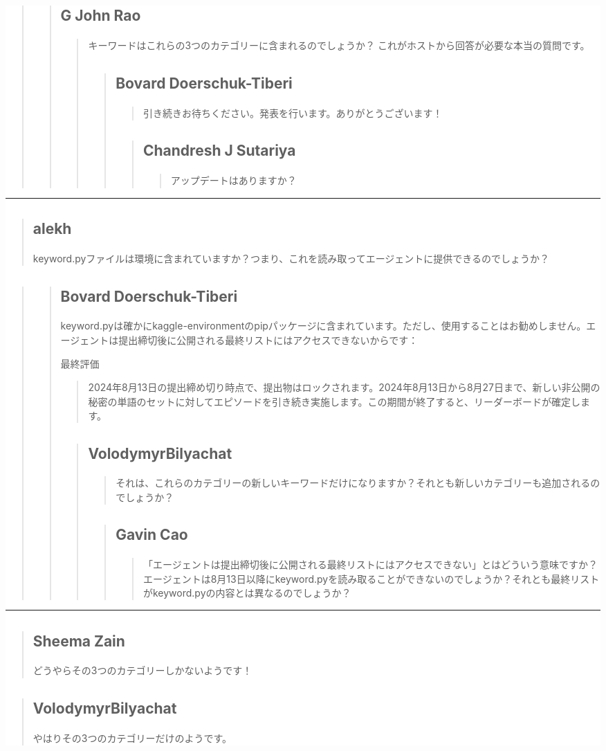 > 
> > ## G John Rao
> > > キーワードはこれらの3つのカテゴリーに含まれるのでしょうか？ これがホストから回答が必要な本当の質問です。
> > > 
> > > 
> > > > ## Bovard Doerschuk-Tiberi
> > > > > 引き続きお待ちください。発表を行います。ありがとうございます！
> > > > 
> > > >
> > > > > ## Chandresh J Sutariya
> > > > > > アップデートはありますか？
> > > > > 
> > > 

---
> ## alekh
> 
> keyword.pyファイルは環境に含まれていますか？つまり、これを読み取ってエージェントに提供できるのでしょうか？

> 
> > ## Bovard Doerschuk-Tiberi
> > 
> > keyword.pyは確かにkaggle-environmentのpipパッケージに含まれています。ただし、使用することはお勧めしません。エージェントは提出締切後に公開される最終リストにはアクセスできないからです：
> > 
> > 最終評価
> > >
> > > 2024年8月13日の提出締め切り時点で、提出物はロックされます。2024年8月13日から8月27日まで、新しい非公開の秘密の単語のセットに対してエピソードを引き続き実施します。この期間が終了すると、リーダーボードが確定します。
> > 
> > 
> > > ## VolodymyrBilyachat
> > > > それは、これらのカテゴリーの新しいキーワードだけになりますか？それとも新しいカテゴリーも追加されるのでしょうか？
> > > > 
> > > 
> > > > ## Gavin Cao
> > > > > 「エージェントは提出締切後に公開される最終リストにはアクセスできない」とはどういう意味ですか？エージェントは8月13日以降にkeyword.pyを読み取ることができないのでしょうか？それとも最終リストがkeyword.pyの内容とは異なるのでしょうか？
> > > > 
> > > 

---
> ## Sheema Zain
> 
> どうやらその3つのカテゴリーしかないようです！

> 
> 
> ## VolodymyrBilyachat
> 
> やはりその3つのカテゴリーだけのようです。

